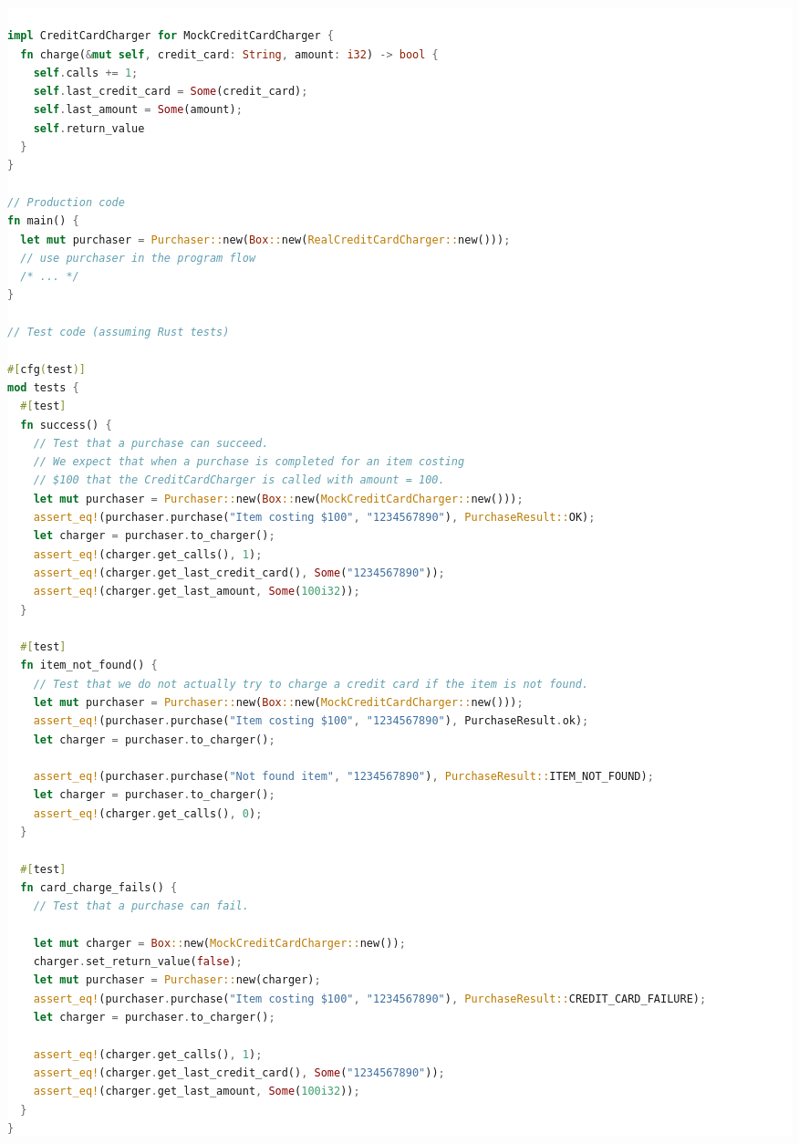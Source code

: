   ```rust

  impl CreditCardCharger for MockCreditCardCharger {
    fn charge(&mut self, credit_card: String, amount: i32) -> bool {
      self.calls += 1;
      self.last_credit_card = Some(credit_card);
      self.last_amount = Some(amount);
      self.return_value
    }
  }

  // Production code
  fn main() {
    let mut purchaser = Purchaser::new(Box::new(RealCreditCardCharger::new()));
    // use purchaser in the program flow
    /* ... */
  }

  // Test code (assuming Rust tests)

  #[cfg(test)]
  mod tests {
    #[test]
    fn success() {
      // Test that a purchase can succeed.
      // We expect that when a purchase is completed for an item costing
      // $100 that the CreditCardCharger is called with amount = 100.
      let mut purchaser = Purchaser::new(Box::new(MockCreditCardCharger::new()));
      assert_eq!(purchaser.purchase("Item costing $100", "1234567890"), PurchaseResult::OK);
      let charger = purchaser.to_charger();
      assert_eq!(charger.get_calls(), 1);
      assert_eq!(charger.get_last_credit_card(), Some("1234567890"));
      assert_eq!(charger.get_last_amount, Some(100i32));
    }

    #[test]
    fn item_not_found() {
      // Test that we do not actually try to charge a credit card if the item is not found.
      let mut purchaser = Purchaser::new(Box::new(MockCreditCardCharger::new()));
      assert_eq!(purchaser.purchase("Item costing $100", "1234567890"), PurchaseResult.ok);
      let charger = purchaser.to_charger();

      assert_eq!(purchaser.purchase("Not found item", "1234567890"), PurchaseResult::ITEM_NOT_FOUND);
      let charger = purchaser.to_charger();
      assert_eq!(charger.get_calls(), 0);
    }

    #[test]
    fn card_charge_fails() {
      // Test that a purchase can fail.

      let mut charger = Box::new(MockCreditCardCharger::new());
      charger.set_return_value(false);
      let mut purchaser = Purchaser::new(charger);
      assert_eq!(purchaser.purchase("Item costing $100", "1234567890"), PurchaseResult::CREDIT_CARD_FAILURE);
      let charger = purchaser.to_charger();

      assert_eq!(charger.get_calls(), 1);
      assert_eq!(charger.get_last_credit_card(), Some("1234567890"));
      assert_eq!(charger.get_last_amount, Some(100i32));
    }
  }
  ```

[builder-pattern]: https://en.wikipedia.org/wiki/Builder_pattern
[capabilities]: /docs/concepts/components/v2/capabilities.md
[class-oop]: https://en.wikipedia.org/wiki/Class-based_programming
[component-binding]: /docs/concepts/components/v2/lifecycle.md#binding
[component-collections]: /docs/concepts/components/v2/realms.md#collections
[component-creation]: /docs/concepts/components/v2/lifecycle.md#creating
[component-intro]: /docs/concepts/components/v2/introduction.md
[component-manifests]: /docs/concepts/components/v2/component_manifests.md
[dependency-injection]: https://en.wikipedia.org/wiki/Dependency_injection
[factory-method]: https://en.wikipedia.org/wiki/Factory_method_pattern
[fidl]: /docs/concepts/fidl/overview.md
[has-a]: https://en.wikipedia.org/wiki/Has-a
[late-binding]: https://en.wikipedia.org/wiki/Late_binding
[lazy-init]: https://en.wikipedia.org/wiki/Lazy_initialization
[lifecycle]: /docs/concepts/components/v2/lifecycle.md
[oop]: https://en.wikipedia.org/wiki/Object-oriented_programming
[plain-data]: https://en.wikipedia.org/wiki/Passive_data_structure
[realm-bind]: https://fuchsia.dev/reference/fidl/fuchsia.sys2#Realm.BindChild
[realm-create]: https://fuchsia.dev/reference/fidl/fuchsia.sys2#Realm.CreateChild
[realm-destroy]: https://fuchsia.dev/reference/fidl/fuchsia.sys2#Realm.DestroyChild